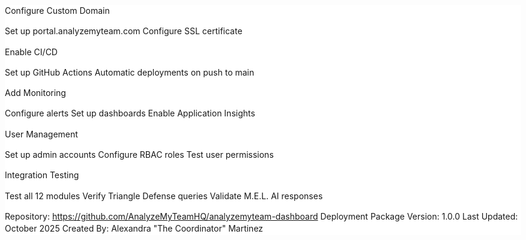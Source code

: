 Configure Custom Domain

Set up portal.analyzemyteam.com
Configure SSL certificate


Enable CI/CD

Set up GitHub Actions
Automatic deployments on push to main


Add Monitoring

Configure alerts
Set up dashboards
Enable Application Insights


User Management

Set up admin accounts
Configure RBAC roles
Test user permissions


Integration Testing

Test all 12 modules
Verify Triangle Defense queries
Validate M.E.L. AI responses




Repository: https://github.com/AnalyzeMyTeamHQ/analyzemyteam-dashboard
Deployment Package Version: 1.0.0
Last Updated: October 2025
Created By: Alexandra "The Coordinator" Martinez
